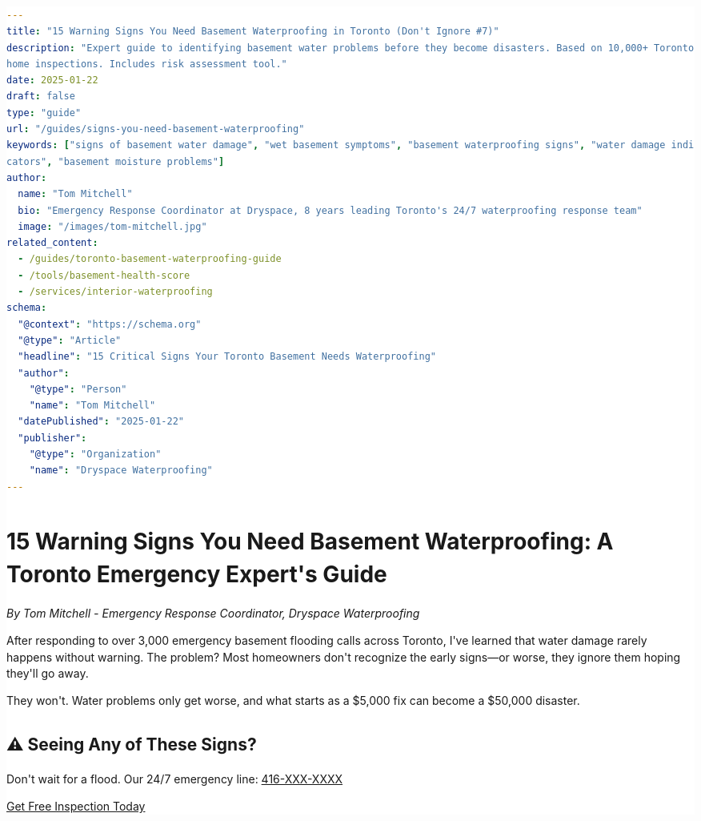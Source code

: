 ```yaml
---
title: "15 Warning Signs You Need Basement Waterproofing in Toronto (Don't Ignore #7)"
description: "Expert guide to identifying basement water problems before they become disasters. Based on 10,000+ Toronto home inspections. Includes risk assessment tool."
date: 2025-01-22
draft: false
type: "guide"
url: "/guides/signs-you-need-basement-waterproofing"
keywords: ["signs of basement water damage", "wet basement symptoms", "basement waterproofing signs", "water damage indicators", "basement moisture problems"]
author:
  name: "Tom Mitchell"
  bio: "Emergency Response Coordinator at Dryspace, 8 years leading Toronto's 24/7 waterproofing response team"
  image: "/images/tom-mitchell.jpg"
related_content:
  - /guides/toronto-basement-waterproofing-guide
  - /tools/basement-health-score
  - /services/interior-waterproofing
schema:
  "@context": "https://schema.org"
  "@type": "Article"
  "headline": "15 Critical Signs Your Toronto Basement Needs Waterproofing"
  "author":
    "@type": "Person"
    "name": "Tom Mitchell"
  "datePublished": "2025-01-22"
  "publisher":
    "@type": "Organization"
    "name": "Dryspace Waterproofing"
---
```


# 15 Warning Signs You Need Basement Waterproofing: A Toronto Emergency Expert's Guide

*By Tom Mitchell - Emergency Response Coordinator, Dryspace Waterproofing*

After responding to over 3,000 emergency basement flooding calls across Toronto, I've learned that water damage rarely happens without warning. The problem? Most homeowners don't recognize the early signs—or worse, they ignore them hoping they'll go away.

They won't. Water problems only get worse, and what starts as a $5,000 fix can become a $50,000 disaster.

<div class="emergency-alert">
  <h2>⚠️ Seeing Any of These Signs?</h2>
  <p>Don't wait for a flood. Our 24/7 emergency line: <a href="tel:416-XXX-XXXX">416-XXX-XXXX</a></p>
  <a href="/contact" class="button primary">Get Free Inspection Today</a>
</div>
